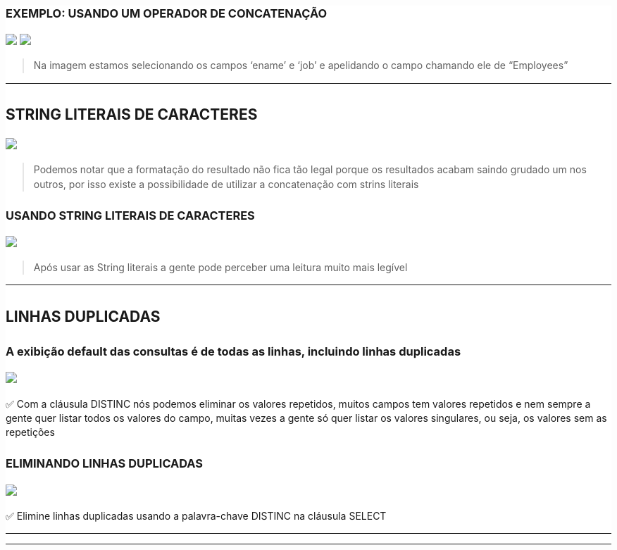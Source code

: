 
### EXEMPLO: USANDO UM OPERADOR DE CONCATENAÇÃO

<img width="600" src = "https://github.com/ViniciusSXavier999/Assets/blob/main/P%C3%B3sGradua%C3%A7%C3%A3o/consultaOPC19.png" />

<img width="600" src = "https://github.com/ViniciusSXavier999/Assets/blob/main/P%C3%B3sGradua%C3%A7%C3%A3o/consultaOPC20.png" />

> Na imagem estamos selecionando os campos ‘ename’ e ‘job’ e apelidando o campo chamando ele de “Employees”
> 

---

## STRING LITERAIS DE CARACTERES

<img width="600" src = "https://github.com/ViniciusSXavier999/Assets/blob/main/P%C3%B3sGradua%C3%A7%C3%A3o/consultaOPC21.png" />

> Podemos notar que a formatação do resultado não fica tão legal porque os resultados acabam saindo grudado um nos outros, por isso existe a possibilidade de utilizar a concatenação com strins literais
> 

### USANDO STRING LITERAIS DE CARACTERES

<img width="600" src = "https://github.com/ViniciusSXavier999/Assets/blob/main/P%C3%B3sGradua%C3%A7%C3%A3o/consultaOPC22.png" />

> Após usar as String literais a gente pode perceber uma leitura muito mais legível
> 

---

## LINHAS DUPLICADAS

### A exibição default das consultas é de todas as linhas, incluindo linhas duplicadas

<img width="600" src = "https://github.com/ViniciusSXavier999/Assets/blob/main/P%C3%B3sGradua%C3%A7%C3%A3o/consultaOPC23.png" />

✅ Com a cláusula DISTINC nós podemos eliminar os valores repetidos, muitos campos tem valores repetidos e nem sempre a gente quer listar todos os valores do campo, muitas vezes a gente só quer listar os valores singulares, ou seja, os valores sem as repetições  


### ELIMINANDO LINHAS DUPLICADAS

<img width="600" src = "https://github.com/ViniciusSXavier999/Assets/blob/main/P%C3%B3sGradua%C3%A7%C3%A3o/consultaOPC24.png" />

✅ Elimine linhas duplicadas usando a palavra-chave DISTINC na cláusula SELECT


---

---